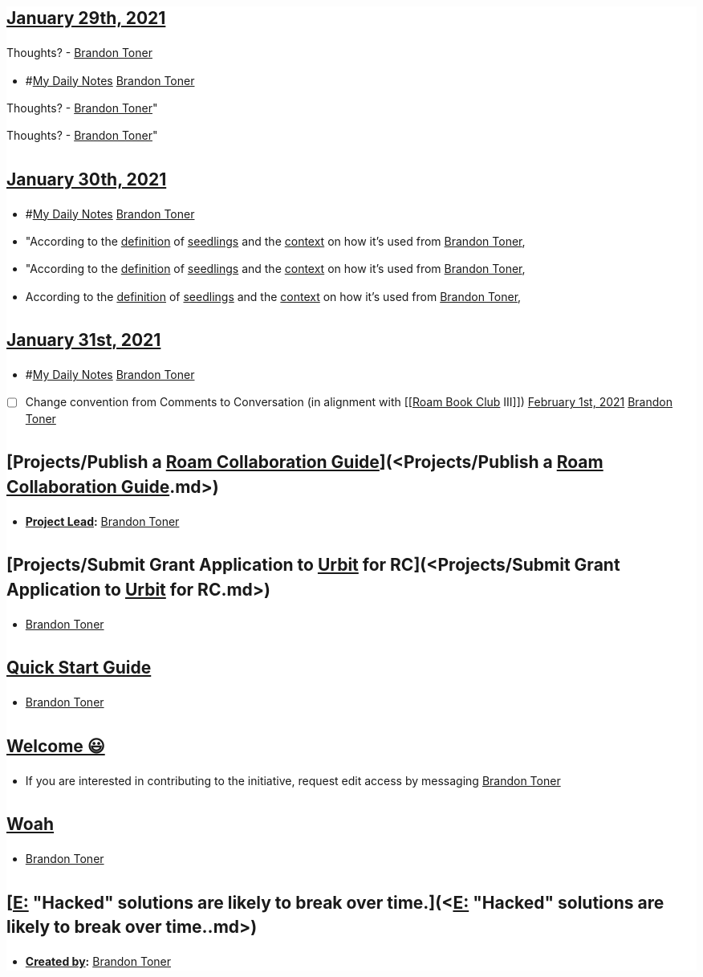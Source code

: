 ## [January 29th, 2021](<January 29th, 2021.md>)
Thoughts? - [Brandon Toner](<Brandon Toner.md>)

- #[My Daily Notes](<My Daily Notes.md>) [Brandon Toner](<Brandon Toner.md>)

Thoughts? - [Brandon Toner](<Brandon Toner.md>)"

Thoughts? - [Brandon Toner](<Brandon Toner.md>)"

## [January 30th, 2021](<January 30th, 2021.md>)
- #[My Daily Notes](<My Daily Notes.md>) [Brandon Toner](<Brandon Toner.md>)

- "According to the [definition](((o2aZIL3oU))) of [seedlings](<seedlings.md>) and the [context](((8zuNrwoHM))) on how it’s used from [Brandon Toner](<Brandon Toner.md>),

- "According to the [definition](((o2aZIL3oU))) of [seedlings](<seedlings.md>) and the [context](((8zuNrwoHM))) on how it’s used from [Brandon Toner](<Brandon Toner.md>),

- According to the [definition](((o2aZIL3oU))) of [seedlings](<seedlings.md>) and the [context](((8zuNrwoHM))) on how it’s used from [Brandon Toner](<Brandon Toner.md>),

## [January 31st, 2021](<January 31st, 2021.md>)
- #[My Daily Notes](<My Daily Notes.md>) [Brandon Toner](<Brandon Toner.md>)

- [ ] Change convention from Comments to Conversation (in alignment with [[[Roam Book Club](<[[Roam Book Club.md>) III]]) [February 1st, 2021](<February 1st, 2021.md>) [Brandon Toner](<Brandon Toner.md>)

## [Projects/Publish a [Roam Collaboration Guide](<Roam Collaboration Guide.md>)](<Projects/Publish a [Roam Collaboration Guide](<Roam Collaboration Guide.md>).md>)
- **[Project Lead](<Project Lead.md>):** [Brandon Toner](<Brandon Toner.md>)

## [Projects/Submit Grant Application to [Urbit](<Urbit.md>) for RC](<Projects/Submit Grant Application to [Urbit](<Urbit.md>) for RC.md>)
- [Brandon Toner](<Brandon Toner.md>)

## [Quick Start Guide](<Quick Start Guide.md>)
- [Brandon Toner](<Brandon Toner.md>)

## [Welcome 😃](<Welcome 😃.md>)
- If you are interested in contributing to the initiative, request edit access by messaging [Brandon Toner](<Brandon Toner.md>)

## [Woah](<Woah.md>)
- [Brandon Toner](<Brandon Toner.md>)

## [[E:](<[E:.md>) "Hacked" solutions are likely to break over time.](<[E:](<E:.md>) "Hacked" solutions are likely to break over time..md>)
- **[Created by](<Created by.md>):** [Brandon Toner](<Brandon Toner.md>)
